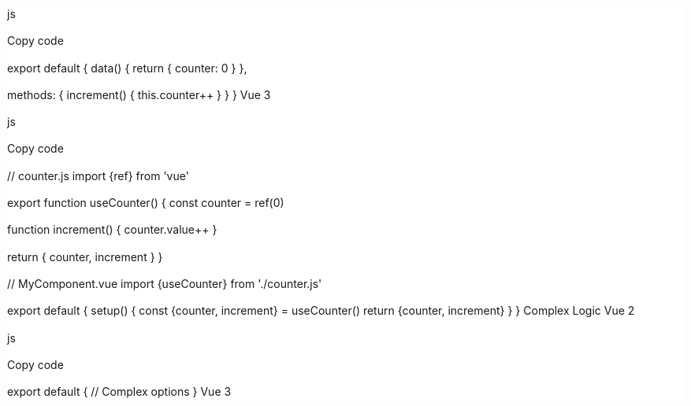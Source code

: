 js

Copy code

export default {
  data() {
    return {
      counter: 0
    }
  },
  
  methods: {
    increment() {
      this.counter++ 
    }
  }
}
Vue 3

js

Copy code

// counter.js
import {ref} from 'vue'

export function useCounter() {
  const counter = ref(0)

  function increment() {
    counter.value++
  }
  
  return {
    counter,
    increment
  }
}

// MyComponent.vue
import {useCounter} from './counter.js'

export default {
  setup() {
    const {counter, increment} = useCounter()
    return {counter, increment}
  }
}
Complex Logic
Vue 2

js

Copy code

export default {
  // Complex options
}
Vue 3
